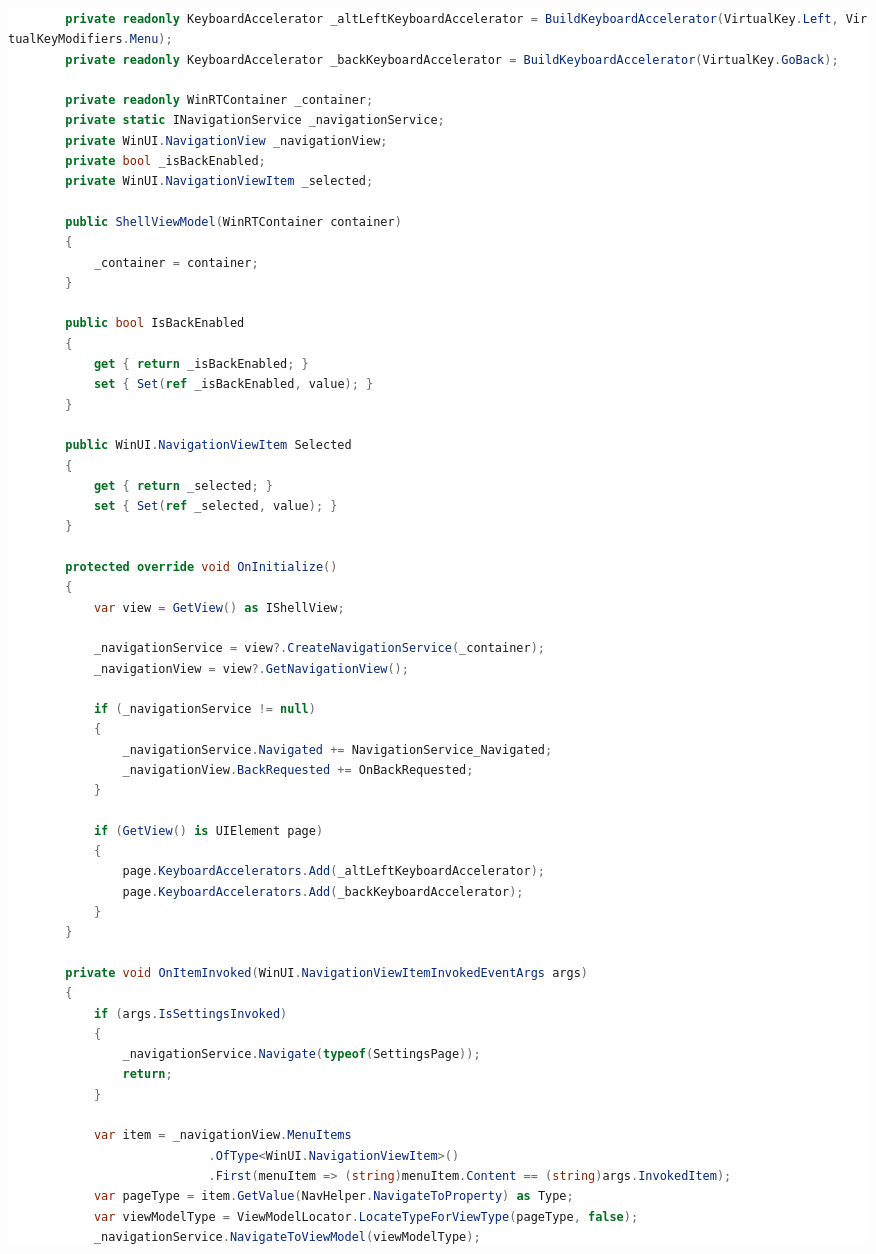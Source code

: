 ```csharp
        private readonly KeyboardAccelerator _altLeftKeyboardAccelerator = BuildKeyboardAccelerator(VirtualKey.Left, VirtualKeyModifiers.Menu);
        private readonly KeyboardAccelerator _backKeyboardAccelerator = BuildKeyboardAccelerator(VirtualKey.GoBack);

        private readonly WinRTContainer _container;
        private static INavigationService _navigationService;
        private WinUI.NavigationView _navigationView;
        private bool _isBackEnabled;
        private WinUI.NavigationViewItem _selected;

        public ShellViewModel(WinRTContainer container)
        {
            _container = container;
        }

        public bool IsBackEnabled
        {
            get { return _isBackEnabled; }
            set { Set(ref _isBackEnabled, value); }
        }

        public WinUI.NavigationViewItem Selected
        {
            get { return _selected; }
            set { Set(ref _selected, value); }
        }

        protected override void OnInitialize()
        {
            var view = GetView() as IShellView;

            _navigationService = view?.CreateNavigationService(_container);
            _navigationView = view?.GetNavigationView();

            if (_navigationService != null)
            {
                _navigationService.Navigated += NavigationService_Navigated;
                _navigationView.BackRequested += OnBackRequested;
            }

            if (GetView() is UIElement page)
            {
                page.KeyboardAccelerators.Add(_altLeftKeyboardAccelerator);
                page.KeyboardAccelerators.Add(_backKeyboardAccelerator);
            }
        }

        private void OnItemInvoked(WinUI.NavigationViewItemInvokedEventArgs args)
        {
            if (args.IsSettingsInvoked)
            {
                _navigationService.Navigate(typeof(SettingsPage));
                return;
            }

            var item = _navigationView.MenuItems
                            .OfType<WinUI.NavigationViewItem>()
                            .First(menuItem => (string)menuItem.Content == (string)args.InvokedItem);
            var pageType = item.GetValue(NavHelper.NavigateToProperty) as Type;
            var viewModelType = ViewModelLocator.LocateTypeForViewType(pageType, false);
            _navigationService.NavigateToViewModel(viewModelType);
```
